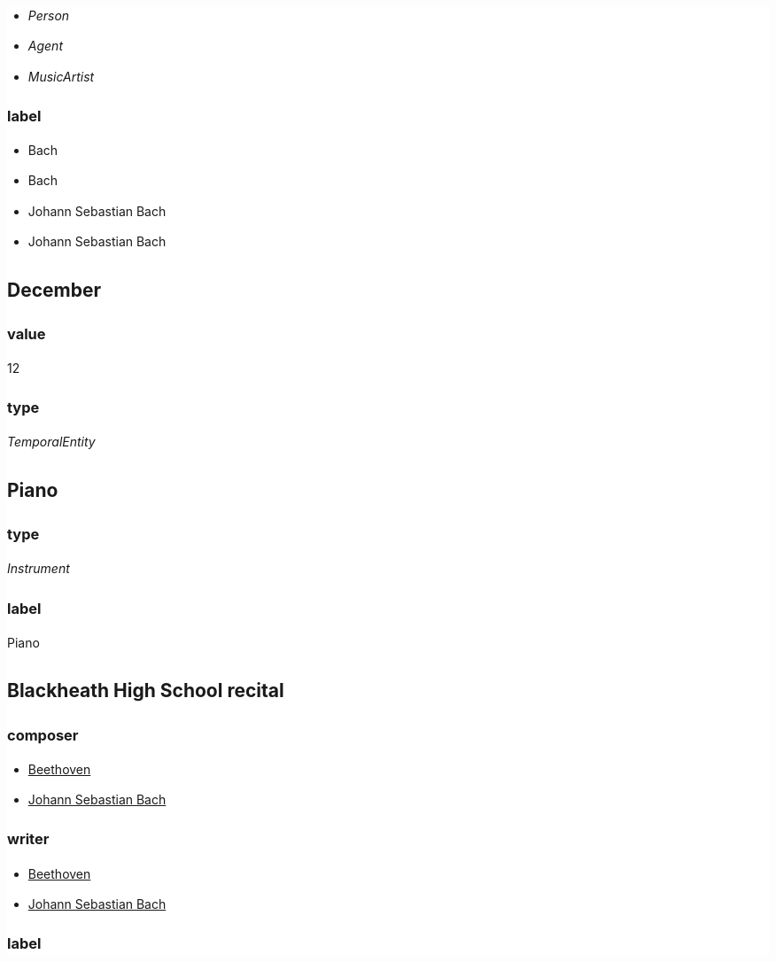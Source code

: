  - *Person*

 - *Agent*

 - *MusicArtist*

### label

 - Bach

 - Bach

 - Johann Sebastian Bach

 - Johann Sebastian Bach

## December

### value


12

### type


*TemporalEntity*

## Piano

### type


*Instrument*

### label


Piano

## Blackheath High School recital

### composer

 - [Beethoven](#Beethoven)

 - [Johann Sebastian Bach](#Johann-Sebastian-Bach)

### writer

 - [Beethoven](#Beethoven)

 - [Johann Sebastian Bach](#Johann-Sebastian-Bach)

### label
